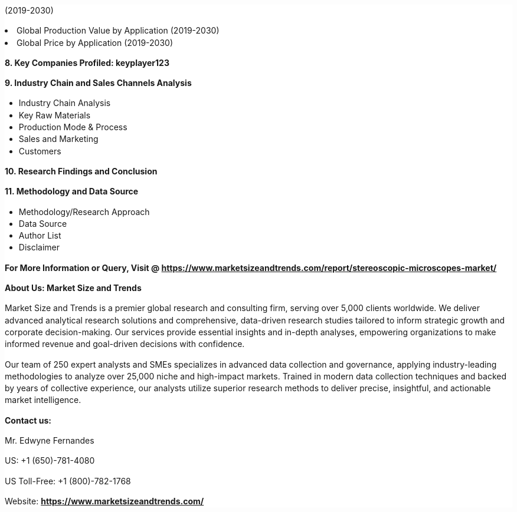 (2019-2030)</li><li>Global Production Value by Application (2019-2030)</li><li>Global Price by Application (2019-2030)</li></ul><p><strong>8. Key Companies Profiled: keyplayer123</strong></p><p><strong>9. Industry Chain and Sales Channels Analysis</strong></p><ul><li>Industry Chain Analysis</li><li>Key Raw Materials</li><li>Production Mode &amp; Process</li><li>Sales and Marketing</li><li>Customers</li></ul><p><strong>10. Research Findings and Conclusion</strong></p><p><strong>11. Methodology and Data Source</strong></p><ul><li>Methodology/Research Approach</li><li>Data Source</li><li>Author List</li><li>Disclaimer</li></ul></p><p><strong>For More Information or Query, Visit @ <a href="https://www.marketsizeandtrends.com/report/stereoscopic-microscopes-market/">https://www.marketsizeandtrends.com/report/stereoscopic-microscopes-market/</a></strong></p><p><strong>About Us: Market Size and Trends</strong></p><p>Market Size and Trends is a premier global research and consulting firm, serving over 5,000 clients worldwide. We deliver advanced analytical research solutions and comprehensive, data-driven research studies tailored to inform strategic growth and corporate decision-making. Our services provide essential insights and in-depth analyses, empowering organizations to make informed revenue and goal-driven decisions with confidence.</p><p>Our team of 250 expert analysts and SMEs specializes in advanced data collection and governance, applying industry-leading methodologies to analyze over 25,000 niche and high-impact markets. Trained in modern data collection techniques and backed by years of collective experience, our analysts utilize superior research methods to deliver precise, insightful, and actionable market intelligence.</p><p><strong>Contact us:</strong></p><p>Mr. Edwyne Fernandes</p><p>US: +1 (650)-781-4080</p><p>US Toll-Free: +1 (800)-782-1768</p><p>Website: <strong><a href="https://www.marketsizeandtrends.com/">https://www.marketsizeandtrends.com/</a></strong></p>
